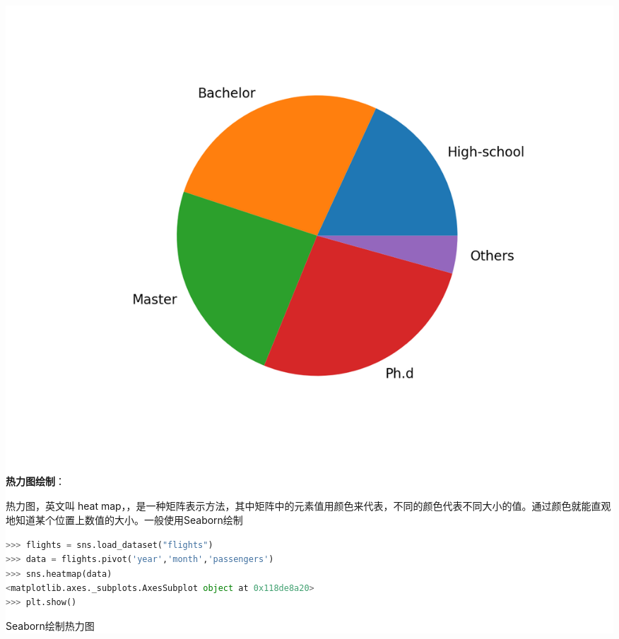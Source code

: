 ![](images/matplotlib绘制饼图.png)

**热力图绘制**：

热力图，英文叫 heat map，，是一种矩阵表示方法，其中矩阵中的元素值用颜色来代表，不同的颜色代表不同大小的值。通过颜色就能直观地知道某个位置上数值的大小。一般使用Seaborn绘制

```python
>>> flights = sns.load_dataset("flights")
>>> data = flights.pivot('year','month','passengers')
>>> sns.heatmap(data)
<matplotlib.axes._subplots.AxesSubplot object at 0x118de8a20>
>>> plt.show()
```

Seaborn绘制热力图
